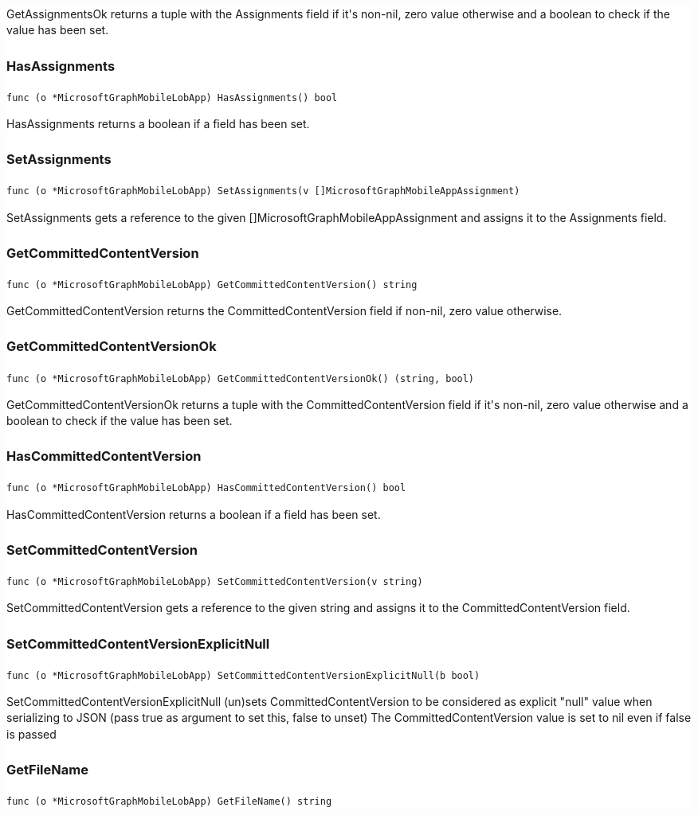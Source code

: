GetAssignmentsOk returns a tuple with the Assignments field if it's non-nil, zero value otherwise
and a boolean to check if the value has been set.

### HasAssignments

`func (o *MicrosoftGraphMobileLobApp) HasAssignments() bool`

HasAssignments returns a boolean if a field has been set.

### SetAssignments

`func (o *MicrosoftGraphMobileLobApp) SetAssignments(v []MicrosoftGraphMobileAppAssignment)`

SetAssignments gets a reference to the given []MicrosoftGraphMobileAppAssignment and assigns it to the Assignments field.

### GetCommittedContentVersion

`func (o *MicrosoftGraphMobileLobApp) GetCommittedContentVersion() string`

GetCommittedContentVersion returns the CommittedContentVersion field if non-nil, zero value otherwise.

### GetCommittedContentVersionOk

`func (o *MicrosoftGraphMobileLobApp) GetCommittedContentVersionOk() (string, bool)`

GetCommittedContentVersionOk returns a tuple with the CommittedContentVersion field if it's non-nil, zero value otherwise
and a boolean to check if the value has been set.

### HasCommittedContentVersion

`func (o *MicrosoftGraphMobileLobApp) HasCommittedContentVersion() bool`

HasCommittedContentVersion returns a boolean if a field has been set.

### SetCommittedContentVersion

`func (o *MicrosoftGraphMobileLobApp) SetCommittedContentVersion(v string)`

SetCommittedContentVersion gets a reference to the given string and assigns it to the CommittedContentVersion field.

### SetCommittedContentVersionExplicitNull

`func (o *MicrosoftGraphMobileLobApp) SetCommittedContentVersionExplicitNull(b bool)`

SetCommittedContentVersionExplicitNull (un)sets CommittedContentVersion to be considered as explicit "null" value
when serializing to JSON (pass true as argument to set this, false to unset)
The CommittedContentVersion value is set to nil even if false is passed
### GetFileName

`func (o *MicrosoftGraphMobileLobApp) GetFileName() string`
